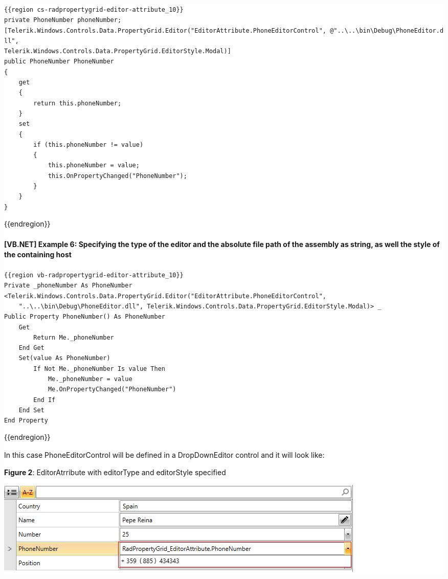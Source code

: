 	{{region cs-radpropertygrid-editor-attribute_10}}
	private PhoneNumber phoneNumber;
	[Telerik.Windows.Controls.Data.PropertyGrid.Editor("EditorAttribute.PhoneEditorControl", @"..\..\bin\Debug\PhoneEditor.dll",
	Telerik.Windows.Controls.Data.PropertyGrid.EditorStyle.Modal)]
	public PhoneNumber PhoneNumber
	{
	    get
	    {
	        return this.phoneNumber;
	    }
	    set
	    {
	        if (this.phoneNumber != value)
	        {
	            this.phoneNumber = value;
	            this.OnPropertyChanged("PhoneNumber");
	        }
	    }
	}
{{endregion}}

#### __[VB.NET] Example 6: Specifying the type of the editor and the absolute file path of the assembly as string, as well the style of the containing host__
	
	{{region vb-radpropertygrid-editor-attribute_10}}
	Private _phoneNumber As PhoneNumber
	<Telerik.Windows.Controls.Data.PropertyGrid.Editor("EditorAttribute.PhoneEditorControl",
	    "..\..\bin\Debug\PhoneEditor.dll", Telerik.Windows.Controls.Data.PropertyGrid.EditorStyle.Modal)> _
	Public Property PhoneNumber() As PhoneNumber
	    Get
	        Return Me._phoneNumber
	    End Get
	    Set(value As PhoneNumber)
	        If Not Me._phoneNumber Is value Then
	            Me._phoneNumber = value
	            Me.OnPropertyChanged("PhoneNumber")
	        End If
	    End Set
	End Property
{{endregion}}

In this case PhoneEditorControl will be defined in a DropDownEditor control and it will look like:

__Figure 2__: EditorAtrribute with editorType and editorStyle specified

![Rad Property Grid Custom Editor In Drop Down](images/RadPropertyGrid_CustomEditorInDropDown.png)
